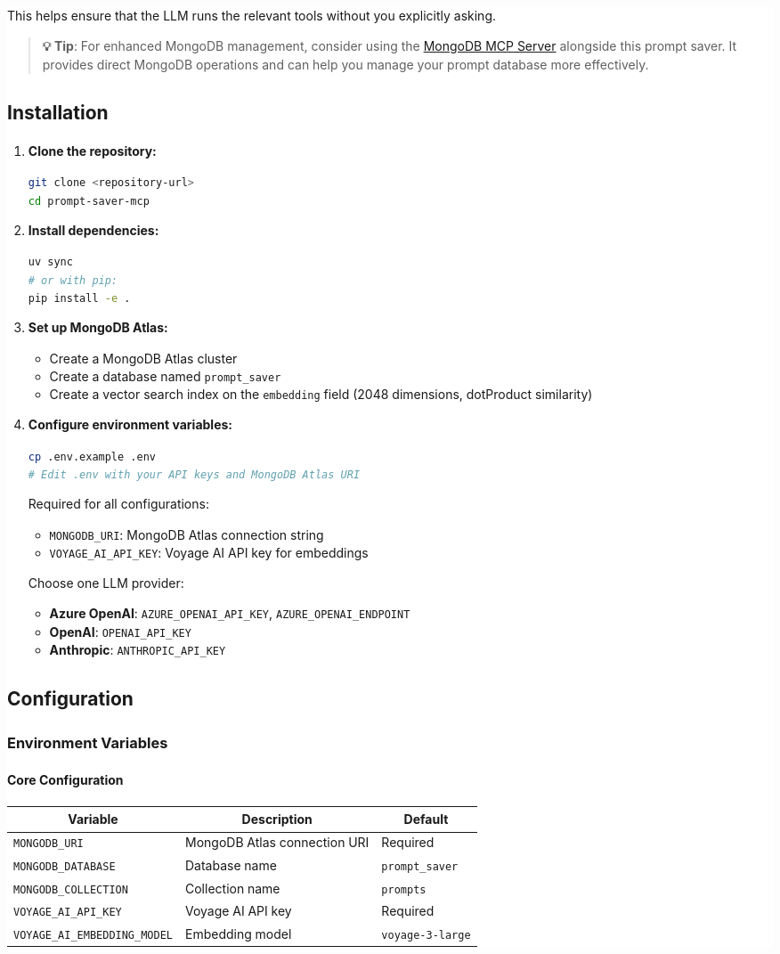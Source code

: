This helps ensure that the LLM runs the relevant tools without you explicitly asking.

> **💡 Tip**: For enhanced MongoDB management, consider using the [MongoDB MCP Server](https://github.com/mongodb-js/mongodb-mcp-server) alongside this prompt saver. It provides direct MongoDB operations and can help you manage your prompt database more effectively.

## Installation

1. **Clone the repository:**
   ```bash
   git clone <repository-url>
   cd prompt-saver-mcp
   ```

2. **Install dependencies:**
   ```bash
   uv sync
   # or with pip:
   pip install -e .
   ```

3. **Set up MongoDB Atlas:**
   - Create a MongoDB Atlas cluster
   - Create a database named `prompt_saver`
   - Create a vector search index on the `embedding` field (2048 dimensions, dotProduct similarity)

4. **Configure environment variables:**
   ```bash
   cp .env.example .env
   # Edit .env with your API keys and MongoDB Atlas URI
   ```

   Required for all configurations:
   - `MONGODB_URI`: MongoDB Atlas connection string
   - `VOYAGE_AI_API_KEY`: Voyage AI API key for embeddings

   Choose one LLM provider:
   - **Azure OpenAI**: `AZURE_OPENAI_API_KEY`, `AZURE_OPENAI_ENDPOINT`
   - **OpenAI**: `OPENAI_API_KEY`
   - **Anthropic**: `ANTHROPIC_API_KEY`

## Configuration

### Environment Variables

#### Core Configuration
| Variable | Description | Default |
|----------|-------------|---------|
| `MONGODB_URI` | MongoDB Atlas connection URI | Required |
| `MONGODB_DATABASE` | Database name | `prompt_saver` |
| `MONGODB_COLLECTION` | Collection name | `prompts` |
| `VOYAGE_AI_API_KEY` | Voyage AI API key | Required |
| `VOYAGE_AI_EMBEDDING_MODEL` | Embedding model | `voyage-3-large` |
